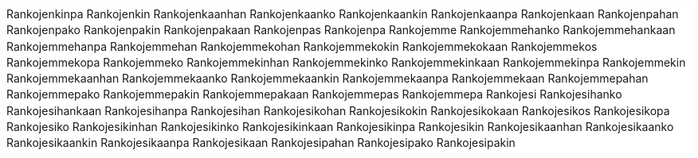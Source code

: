 Rankojenkinpa
Rankojenkin
Rankojenkaanhan
Rankojenkaanko
Rankojenkaankin
Rankojenkaanpa
Rankojenkaan
Rankojenpahan
Rankojenpako
Rankojenpakin
Rankojenpakaan
Rankojenpas
Rankojenpa
Rankojemme
Rankojemmehanko
Rankojemmehankaan
Rankojemmehanpa
Rankojemmehan
Rankojemmekohan
Rankojemmekokin
Rankojemmekokaan
Rankojemmekos
Rankojemmekopa
Rankojemmeko
Rankojemmekinhan
Rankojemmekinko
Rankojemmekinkaan
Rankojemmekinpa
Rankojemmekin
Rankojemmekaanhan
Rankojemmekaanko
Rankojemmekaankin
Rankojemmekaanpa
Rankojemmekaan
Rankojemmepahan
Rankojemmepako
Rankojemmepakin
Rankojemmepakaan
Rankojemmepas
Rankojemmepa
Rankojesi
Rankojesihanko
Rankojesihankaan
Rankojesihanpa
Rankojesihan
Rankojesikohan
Rankojesikokin
Rankojesikokaan
Rankojesikos
Rankojesikopa
Rankojesiko
Rankojesikinhan
Rankojesikinko
Rankojesikinkaan
Rankojesikinpa
Rankojesikin
Rankojesikaanhan
Rankojesikaanko
Rankojesikaankin
Rankojesikaanpa
Rankojesikaan
Rankojesipahan
Rankojesipako
Rankojesipakin